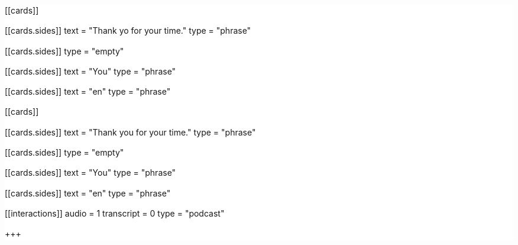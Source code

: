 [[cards]]

[[cards.sides]]
text = "Thank yo for your time."
type = "phrase"

[[cards.sides]]
type = "empty"

[[cards.sides]]
text = "You"
type = "phrase"

[[cards.sides]]
text = "en"
type = "phrase"

[[cards]]

[[cards.sides]]
text = "Thank you for your time."
type = "phrase"

[[cards.sides]]
type = "empty"

[[cards.sides]]
text = "You"
type = "phrase"

[[cards.sides]]
text = "en"
type = "phrase"

[[interactions]]
audio = 1
transcript = 0
type = "podcast"

+++
